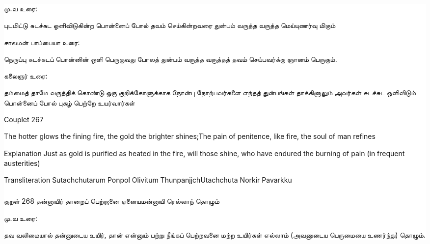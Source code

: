 


மு.வ உரை:

புடமிட்டு சுடச்சுட ஒளிவிடுகின்ற பொன்னைப் போல் தவம் செய்கின்றவரை துன்பம் வருத்த வருத்த மெய்யுணர்வு மிகும்




சாலமன் பாப்பையா உரை:

நெருப்பு சுடச்சுடப் பொன்னின் ஒளி பெருகுவது போலத் துன்பம் வருத்த வருத்தத் தவம் செய்பவர்க்கு ஞானம் பெருகும்.




கலைஞர் உரை:

தம்மைத் தாமே வருத்திக் கொண்டு ஒரு குறிக்கோளுக்காக நோன்பு நோற்பவர்களை எந்தத் துன்பங்கள் தாக்கினாலும் அவர்கள் சுடச்சுட ஒளிவிடும் பொன்னைப் போல் புகழ் பெற்றே உயர்வார்கள்




Couplet
267


The hotter glows the fining fire, the gold the brighter shines;The pain of penitence, like fire, the soul of man refines




Explanation
Just as gold is purified as heated in the fire, will those shine, who have endured the burning of pain (in frequent austerities)




Transliteration
Sutachchutarum Ponpol  Olivitum  ThunpanjjchUtachchuta  Norkir  Pavarkku




###













குறள்
268
 தன்னுயிர் தானறப் பெற்றானை ஏனையமன்னுயி ரெல்லாந் தொழும்




மு.வ உரை:

தவ வலிமையால் தன்னுடைய உயிர், தான் என்னும் பற்று நீங்கப் பெற்றவனை மற்ற உயிர்கள் எல்லாம் (அவனுடைய பெருமையை உணர்ந்து) தொழும்.
